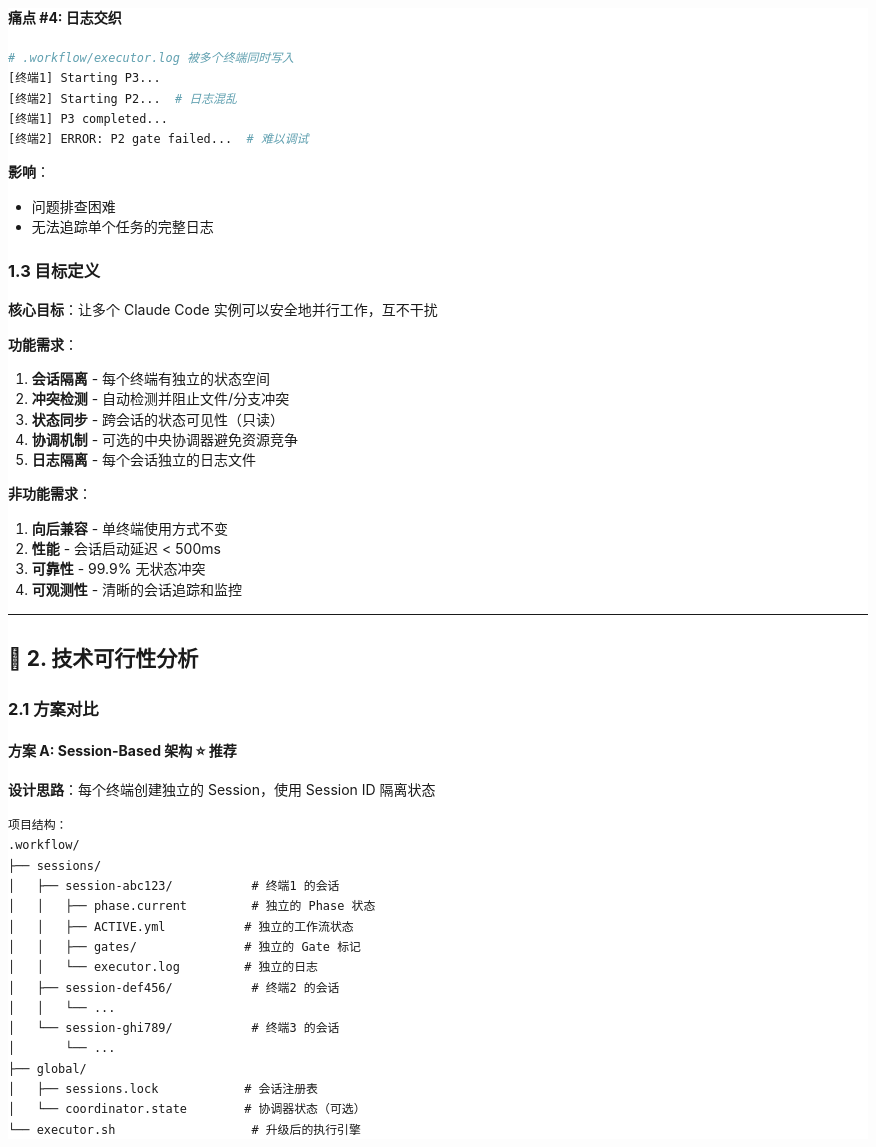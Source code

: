 #### 痛点 #4: 日志交织
```bash
# .workflow/executor.log 被多个终端同时写入
[终端1] Starting P3...
[终端2] Starting P2...  # 日志混乱
[终端1] P3 completed...
[终端2] ERROR: P2 gate failed...  # 难以调试
```

**影响**：
- 问题排查困难
- 无法追踪单个任务的完整日志

### 1.3 目标定义

**核心目标**：让多个 Claude Code 实例可以安全地并行工作，互不干扰

**功能需求**：
1. **会话隔离** - 每个终端有独立的状态空间
2. **冲突检测** - 自动检测并阻止文件/分支冲突
3. **状态同步** - 跨会话的状态可见性（只读）
4. **协调机制** - 可选的中央协调器避免资源竞争
5. **日志隔离** - 每个会话独立的日志文件

**非功能需求**：
1. **向后兼容** - 单终端使用方式不变
2. **性能** - 会话启动延迟 < 500ms
3. **可靠性** - 99.9% 无状态冲突
4. **可观测性** - 清晰的会话追踪和监控

---

## 🔬 2. 技术可行性分析

### 2.1 方案对比

#### 方案 A: Session-Based 架构 ⭐ **推荐**

**设计思路**：每个终端创建独立的 Session，使用 Session ID 隔离状态

```
项目结构：
.workflow/
├── sessions/
│   ├── session-abc123/           # 终端1 的会话
│   │   ├── phase.current         # 独立的 Phase 状态
│   │   ├── ACTIVE.yml           # 独立的工作流状态
│   │   ├── gates/               # 独立的 Gate 标记
│   │   └── executor.log         # 独立的日志
│   ├── session-def456/           # 终端2 的会话
│   │   └── ...
│   └── session-ghi789/           # 终端3 的会话
│       └── ...
├── global/
│   ├── sessions.lock            # 会话注册表
│   └── coordinator.state        # 协调器状态（可选）
└── executor.sh                   # 升级后的执行引擎
```
